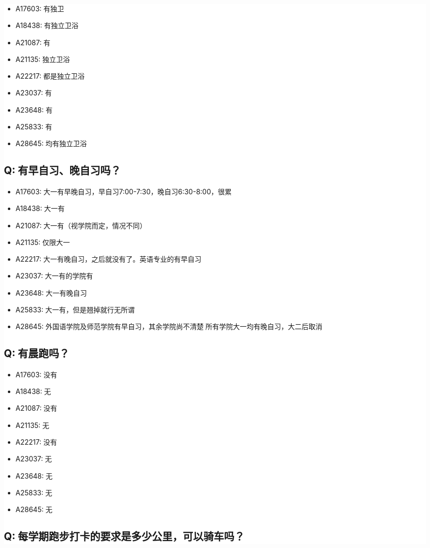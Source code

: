 - A17603: 有独卫

- A18438: 有独立卫浴

- A21087: 有

- A21135: 独立卫浴

- A22217: 都是独立卫浴

- A23037: 有

- A23648: 有

- A25833: 有

- A28645: 均有独立卫浴

## Q: 有早自习、晚自习吗？

- A17603: 大一有早晚自习，早自习7:00-7:30，晚自习6:30-8:00，很累

- A18438: 大一有

- A21087: 大一有（视学院而定，情况不同）

- A21135: 仅限大一

- A22217: 大一有晚自习，之后就没有了。英语专业的有早自习

- A23037: 大一有的学院有

- A23648: 大一有晚自习

- A25833: 大一有，但是翘掉就行无所谓

- A28645: 外国语学院及师范学院有早自习，其余学院尚不清楚
所有学院大一均有晚自习，大二后取消

## Q: 有晨跑吗？

- A17603: 没有

- A18438: 无

- A21087: 没有

- A21135: 无

- A22217: 没有

- A23037: 无

- A23648: 无

- A25833: 无

- A28645: 无

## Q: 每学期跑步打卡的要求是多少公里，可以骑车吗？
